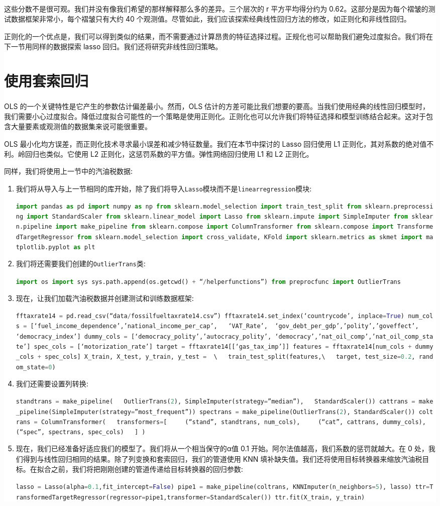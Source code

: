 这些分数不是很可观。我们并没有像我们希望的那样解释那么多的差异。三个层次的 r 平方平均得分约为 0.62。这部分是因为每个褶皱的测试数据框架非常小，每个褶皱只有大约 40 个观测值。尽管如此，我们应该探索经典线性回归方法的修改，如正则化和非线性回归。

正则化的一个优点是，我们可以得到类似的结果，而不需要通过计算昂贵的特征选择过程。正规化也可以帮助我们避免过度拟合。我们将在下一节用同样的数据探索 lasso 回归。我们还将研究非线性回归策略。

# 使用套索回归

OLS 的一个关键特性是它产生的参数估计偏差最小。然而，OLS 估计的方差可能比我们想要的要高。当我们使用经典的线性回归模型时，我们需要小心过度拟合。降低过度拟合可能性的一个策略是使用正则化。正则化也可以允许我们将特征选择和模型训练结合起来。这对于包含大量要素或观测值的数据集来说可能很重要。

OLS 最小化均方误差，而正则化技术寻求最小误差和减少特征数量。我们在本节中探讨的 Lasso 回归使用 L1 正则化，其对系数的绝对值不利。岭回归也类似。它使用 L2 正则化，这惩罚系数的平方值。弹性网络回归使用 L1 和 L2 正则化。

同样，我们将使用上一节中的汽油税数据:

1.  我们将从导入与上一节相同的库开始，除了我们将导入`Lasso`模块而不是`linearregression`模块:

    ```py
    import pandas as pd import numpy as np from sklearn.model_selection import train_test_split from sklearn.preprocessing import StandardScaler from sklearn.linear_model import Lasso from sklearn.impute import SimpleImputer from sklearn.pipeline import make_pipeline from sklearn.compose import ColumnTransformer from sklearn.compose import TransformedTargetRegressor from sklearn.model_selection import cross_validate, KFold import sklearn.metrics as skmet import matplotlib.pyplot as plt
    ```

2.  我们将还需要我们创建的`OutlierTrans`类:

    ```py
    import os import sys sys.path.append(os.getcwd() + “/helperfunctions”) from preprocfunc import OutlierTrans
    ```

3.  现在，让我们加载汽油税数据并创建测试和训练数据框架:

    ```py
    fftaxrate14 = pd.read_csv(“data/fossilfueltaxrate14.csv”) fftaxrate14.set_index(‘countrycode’, inplace=True) num_cols = [‘fuel_income_dependence’,’national_income_per_cap’,   ‘VAT_Rate’,  ‘gov_debt_per_gdp’,’polity’,’goveffect’,   ‘democracy_index’] dummy_cols = [‘democracy_polity’,’autocracy_polity’, ‘democracy’,’nat_oil_comp’,’nat_oil_comp_state’] spec_cols = [‘motorization_rate’] target = fftaxrate14[[‘gas_tax_imp’]] features = fftaxrate14[num_cols + dummy_cols + spec_cols] X_train, X_test, y_train, y_test =  \   train_test_split(features,\   target, test_size=0.2, random_state=0)
    ```

4.  我们还需要设置列转换:

    ```py
    standtrans = make_pipeline(   OutlierTrans(2), SimpleImputer(strategy=”median”),   StandardScaler()) cattrans = make_pipeline(SimpleImputer(strategy=”most_frequent”)) spectrans = make_pipeline(OutlierTrans(2), StandardScaler()) coltrans = ColumnTransformer(   transformers=[     (“stand”, standtrans, num_cols),     (“cat”, cattrans, dummy_cols),     (“spec”, spectrans, spec_cols)   ] )
    ```

5.  现在，我们已经准备好适应我们的模型了。我们将从一个相当保守的α值 0.1 开始。阿尔法值越高，我们系数的惩罚就越大。在 0 处，我们得到与线性回归相同的结果。除了列变换和套索回归，我们的管道使用 KNN 填补缺失值。我们还将使用目标转换器来缩放汽油税目标。在拟合之前，我们将把刚刚创建的管道传递给目标转换器的回归参数:

    ```py
    lasso = Lasso(alpha=0.1,fit_intercept=False) pipe1 = make_pipeline(coltrans, KNNImputer(n_neighbors=5), lasso) ttr=TransformedTargetRegressor(regressor=pipe1,transformer=StandardScaler()) ttr.fit(X_train, y_train)
    ```

